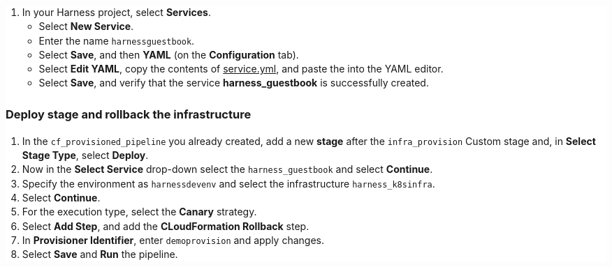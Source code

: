 1. In your Harness project, select **Services**.
   - Select **New Service**.
   - Enter the name `harnessguestbook`.
   - Select **Save**, and then **YAML** (on the **Configuration** tab).
   - Select **Edit YAML**, copy the contents of [service.yml](https://github.com/harness-community/harnesscd-example-apps/blob/master/guestbook/harnesscd-pipeline/service.yml), and paste the into the YAML editor.
   - Select **Save**, and verify that the service **harness_guestbook** is successfully created.

### Deploy stage and rollback the infrastructure

1. In the `cf_provisioned_pipeline` you already created, add a new **stage** after the `infra_provision` Custom stage and, in **Select Stage Type**, select **Deploy**.
2. Now in the **Select Service** drop-down select the `harness_guestbook` and select **Continue**.
3. Specify the environment as `harnessdevenv` and select the infrastructure `harness_k8sinfra`.
4. Select **Continue**.
5. For the execution type, select the **Canary** strategy.
6. Select **Add Step**, and add the **CLoudFormation Rollback** step.
7. In **Provisioner Identifier**, enter `demoprovision` and apply changes.
8. Select **Save** and **Run** the pipeline.

